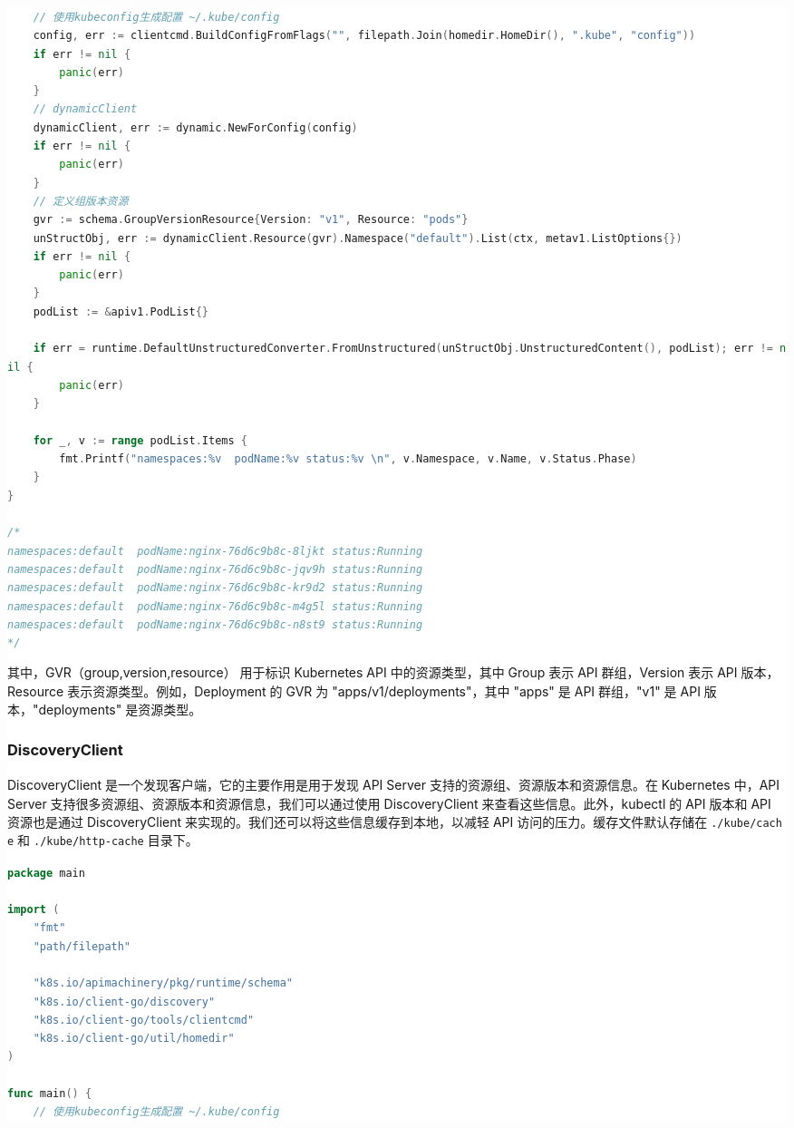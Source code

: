 ```go
	// 使用kubeconfig生成配置 ~/.kube/config
	config, err := clientcmd.BuildConfigFromFlags("", filepath.Join(homedir.HomeDir(), ".kube", "config"))
	if err != nil {
		panic(err)
	}
	// dynamicClient
	dynamicClient, err := dynamic.NewForConfig(config)
	if err != nil {
		panic(err)
	}
	// 定义组版本资源
	gvr := schema.GroupVersionResource{Version: "v1", Resource: "pods"}
	unStructObj, err := dynamicClient.Resource(gvr).Namespace("default").List(ctx, metav1.ListOptions{})
	if err != nil {
		panic(err)
	}
	podList := &apiv1.PodList{}

	if err = runtime.DefaultUnstructuredConverter.FromUnstructured(unStructObj.UnstructuredContent(), podList); err != nil {
		panic(err)
	}

	for _, v := range podList.Items {
		fmt.Printf("namespaces:%v  podName:%v status:%v \n", v.Namespace, v.Name, v.Status.Phase)
	}
}

/*
namespaces:default  podName:nginx-76d6c9b8c-8ljkt status:Running
namespaces:default  podName:nginx-76d6c9b8c-jqv9h status:Running
namespaces:default  podName:nginx-76d6c9b8c-kr9d2 status:Running
namespaces:default  podName:nginx-76d6c9b8c-m4g5l status:Running
namespaces:default  podName:nginx-76d6c9b8c-n8st9 status:Running
*/
```

其中，GVR（group,version,resource） 用于标识 Kubernetes API 中的资源类型，其中 Group 表示 API 群组，Version 表示 API 版本，Resource 表示资源类型。例如，Deployment 的 GVR 为 "apps/v1/deployments"，其中 "apps" 是 API 群组，"v1" 是 API 版本，"deployments" 是资源类型。

### DiscoveryClient

DiscoveryClient 是一个发现客户端，它的主要作用是用于发现 API Server 支持的资源组、资源版本和资源信息。在 Kubernetes 中，API Server 支持很多资源组、资源版本和资源信息，我们可以通过使用 DiscoveryClient 来查看这些信息。此外，kubectl 的 API 版本和 API 资源也是通过 DiscoveryClient 来实现的。我们还可以将这些信息缓存到本地，以减轻 API 访问的压力。缓存文件默认存储在 `./kube/cache` 和 `./kube/http-cache` 目录下。

```go
package main

import (
	"fmt"
	"path/filepath"

	"k8s.io/apimachinery/pkg/runtime/schema"
	"k8s.io/client-go/discovery"
	"k8s.io/client-go/tools/clientcmd"
	"k8s.io/client-go/util/homedir"
)

func main() {
	// 使用kubeconfig生成配置 ~/.kube/config
```